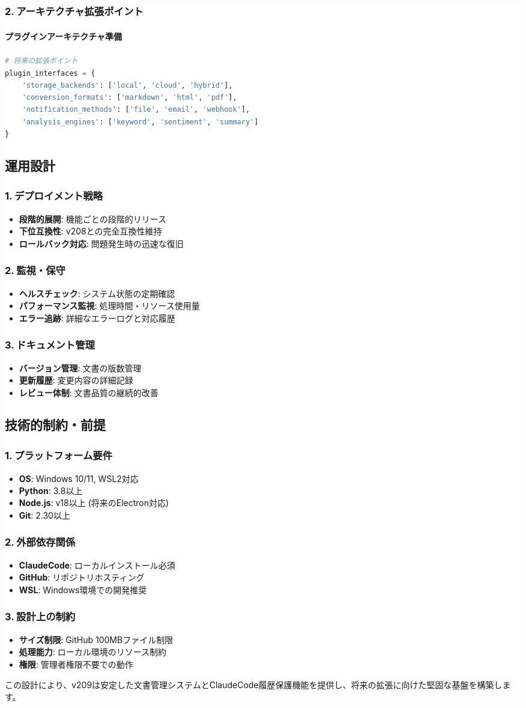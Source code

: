 ### 2. アーキテクチャ拡張ポイント

#### プラグインアーキテクチャ準備
```python
# 将来の拡張ポイント
plugin_interfaces = {
    'storage_backends': ['local', 'cloud', 'hybrid'],
    'conversion_formats': ['markdown', 'html', 'pdf'],
    'notification_methods': ['file', 'email', 'webhook'],
    'analysis_engines': ['keyword', 'sentiment', 'summary']
}
```

## 運用設計

### 1. デプロイメント戦略
- **段階的展開**: 機能ごとの段階的リリース
- **下位互換性**: v208との完全互換性維持
- **ロールバック対応**: 問題発生時の迅速な復旧

### 2. 監視・保守
- **ヘルスチェック**: システム状態の定期確認
- **パフォーマンス監視**: 処理時間・リソース使用量
- **エラー追跡**: 詳細なエラーログと対応履歴

### 3. ドキュメント管理
- **バージョン管理**: 文書の版数管理
- **更新履歴**: 変更内容の詳細記録
- **レビュー体制**: 文書品質の継続的改善

## 技術的制約・前提

### 1. プラットフォーム要件
- **OS**: Windows 10/11, WSL2対応
- **Python**: 3.8以上
- **Node.js**: v18以上 (将来のElectron対応)
- **Git**: 2.30以上

### 2. 外部依存関係
- **ClaudeCode**: ローカルインストール必須
- **GitHub**: リポジトリホスティング
- **WSL**: Windows環境での開発推奨

### 3. 設計上の制約
- **サイズ制限**: GitHub 100MBファイル制限
- **処理能力**: ローカル環境のリソース制約
- **権限**: 管理者権限不要での動作

この設計により、v209は安定した文書管理システムとClaudeCode履歴保護機能を提供し、将来の拡張に向けた堅固な基盤を構築します。